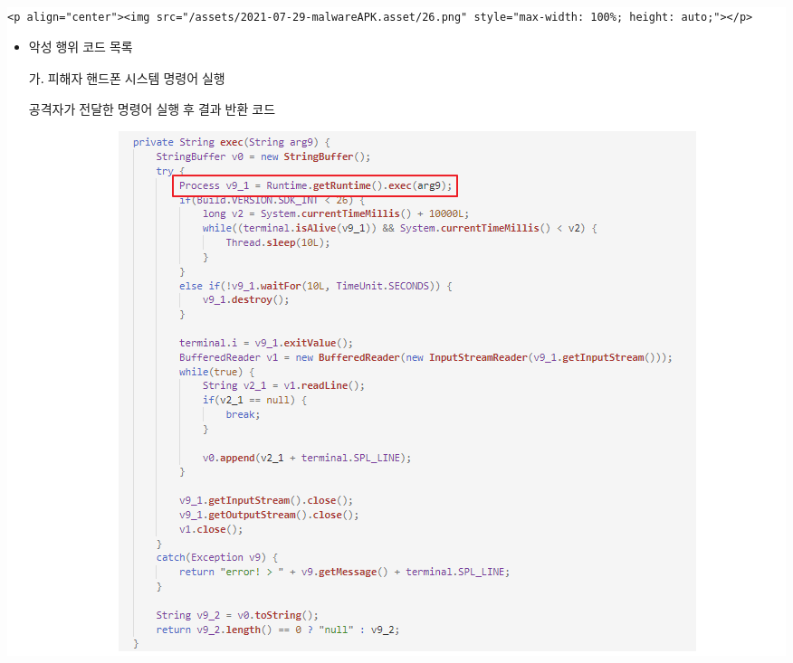     <p align="center"><img src="/assets/2021-07-29-malwareAPK.asset/26.png" style="max-width: 100%; height: auto;"></p>

- 악성 행위 코드 목록

    가. 피해자 핸드폰 시스템 명령어 실행

    공격자가 전달한 명령어 실행 후 결과 반환 코드

    <p align="center"><img src="/assets/2021-07-29-malwareAPK.asset/3.png" style="max-width: 100%; height: auto;"></p>
